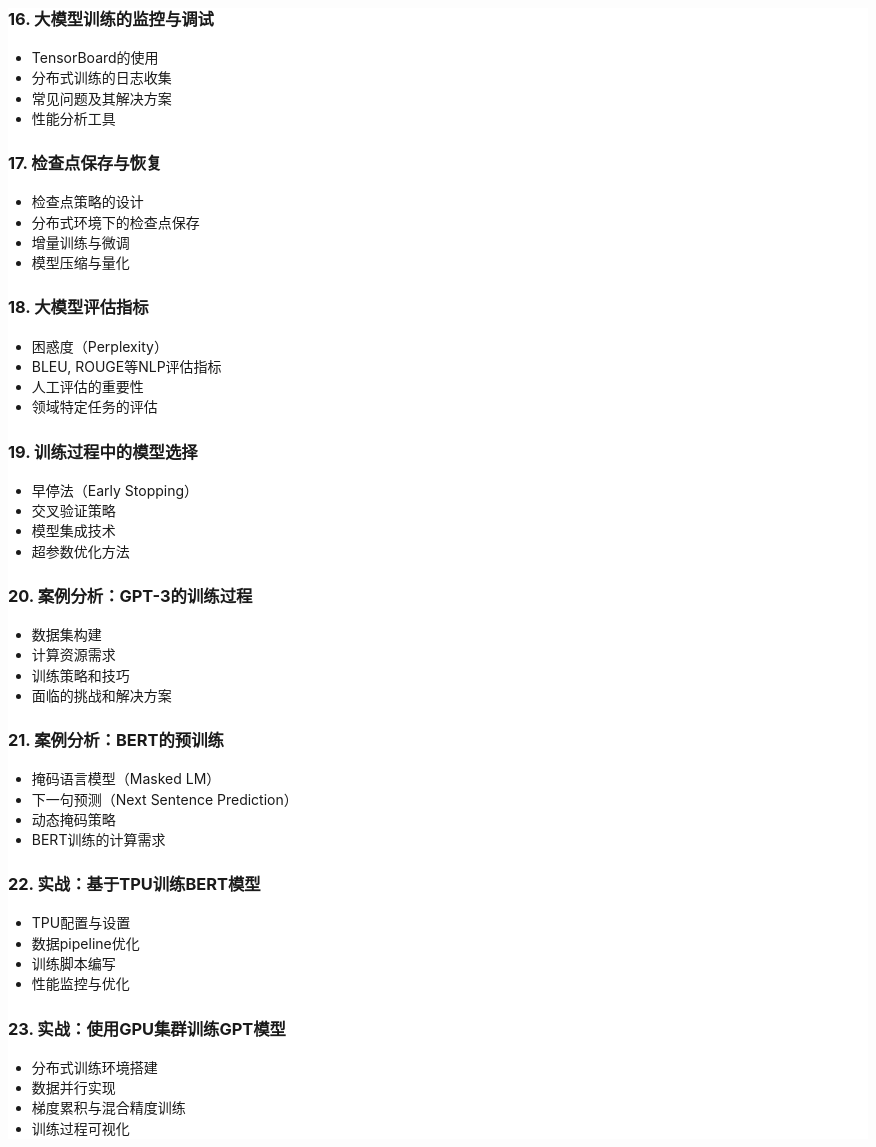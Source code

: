 ### 16. 大模型训练的监控与调试

- TensorBoard的使用
- 分布式训练的日志收集
- 常见问题及其解决方案
- 性能分析工具

### 17. 检查点保存与恢复

- 检查点策略的设计
- 分布式环境下的检查点保存
- 增量训练与微调
- 模型压缩与量化

### 18. 大模型评估指标

- 困惑度（Perplexity）
- BLEU, ROUGE等NLP评估指标
- 人工评估的重要性
- 领域特定任务的评估

### 19. 训练过程中的模型选择

- 早停法（Early Stopping）
- 交叉验证策略
- 模型集成技术
- 超参数优化方法

### 20. 案例分析：GPT-3的训练过程

- 数据集构建
- 计算资源需求
- 训练策略和技巧
- 面临的挑战和解决方案

### 21. 案例分析：BERT的预训练

- 掩码语言模型（Masked LM）
- 下一句预测（Next Sentence Prediction）
- 动态掩码策略
- BERT训练的计算需求

### 22. 实战：基于TPU训练BERT模型

- TPU配置与设置
- 数据pipeline优化
- 训练脚本编写
- 性能监控与优化

### 23. 实战：使用GPU集群训练GPT模型

- 分布式训练环境搭建
- 数据并行实现
- 梯度累积与混合精度训练
- 训练过程可视化
